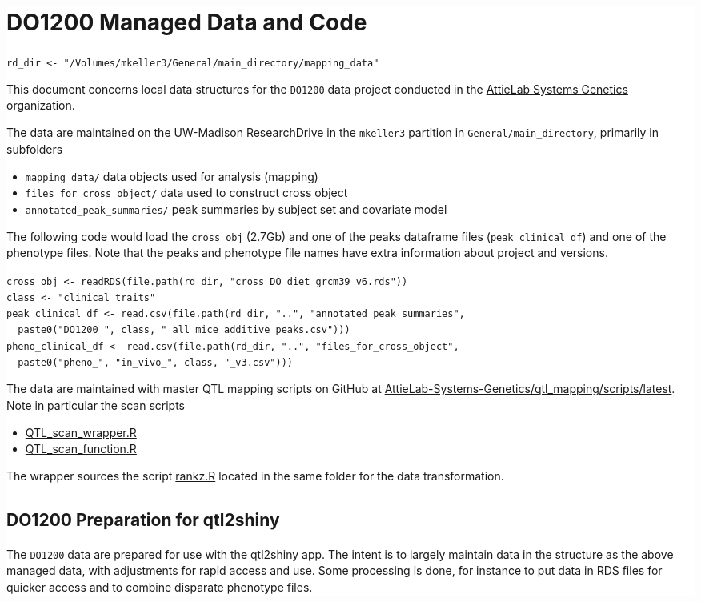 # DO1200 Managed Data and Code

    rd_dir <- "/Volumes/mkeller3/General/main_directory/mapping_data"

This document concerns local data structures for the `DO1200` data
project conducted in the [AttieLab Systems
Genetics](https://github.com/AttieLab-Systems-Genetics) organization.

The data are maintained on the [UW-Madison
ResearchDrive](https://it.wisc.edu/services/researchdrive/) in the
`mkeller3` partition in `General/main_directory`, primarily in
subfolders

-   `mapping_data/` data objects used for analysis (mapping)
-   `files_for_cross_object/` data used to construct cross object
-   `annotated_peak_summaries/` peak summaries by subject set and
    covariate model

The following code would load the `cross_obj` (2.7Gb) and one of the
peaks dataframe files (`peak_clinical_df`) and one of the phenotype
files. Note that the peaks and phenotype file names have extra
information about project and versions.

    cross_obj <- readRDS(file.path(rd_dir, "cross_DO_diet_grcm39_v6.rds"))
    class <- "clinical_traits"
    peak_clinical_df <- read.csv(file.path(rd_dir, "..", "annotated_peak_summaries",
      paste0("DO1200_", class, "_all_mice_additive_peaks.csv")))
    pheno_clinical_df <- read.csv(file.path(rd_dir, "..", "files_for_cross_object",
      paste0("pheno_", "in_vivo_", class, "_v3.csv")))

The data are maintained with master QTL mapping scripts on GitHub at
[AttieLab-Systems-Genetics/qtl\_mapping/scripts/latest](https://github.com/AttieLab-Systems-Genetics/qtl_mapping/tree/main/scripts/latest).
Note in particular the scan scripts

-   [QTL\_scan\_wrapper.R](https://github.com/AttieLab-Systems-Genetics/qtl_mapping/blob/main/scripts/latest/QTL_scan_wrapper.R)
-   [QTL\_scan\_function.R](https://github.com/AttieLab-Systems-Genetics/qtl_mapping/blob/main/scripts/latest/QTL_scan_function.R)

The wrapper sources the script
[rankz.R](https://github.com/AttieLab-Systems-Genetics/qtl_mapping/blob/main/scripts/latest/rankz.R)
located in the same folder for the data transformation.

## DO1200 Preparation for qtl2shiny

The `DO1200` data are prepared for use with the
[qtl2shiny](https://github.com/byandell-sysgen/qtl2shiny) app. The
intent is to largely maintain data in the structure as the above managed
data, with adjustments for rapid access and use. Some processing is
done, for instance to put data in RDS files for quicker access and to
combine disparate phenotype files.
